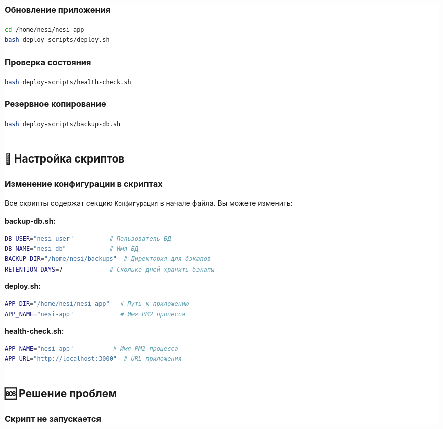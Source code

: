 ### Обновление приложения

```bash
cd /home/nesi/nesi-app
bash deploy-scripts/deploy.sh
```

### Проверка состояния

```bash
bash deploy-scripts/health-check.sh
```

### Резервное копирование

```bash
bash deploy-scripts/backup-db.sh
```

---

## 🔧 Настройка скриптов

### Изменение конфигурации в скриптах

Все скрипты содержат секцию `Конфигурация` в начале файла. Вы можете изменить:

**backup-db.sh:**

```bash
DB_USER="nesi_user"          # Пользователь БД
DB_NAME="nesi_db"            # Имя БД
BACKUP_DIR="/home/nesi/backups"  # Директория для бэкапов
RETENTION_DAYS=7             # Сколько дней хранить бэкапы
```

**deploy.sh:**

```bash
APP_DIR="/home/nesi/nesi-app"   # Путь к приложению
APP_NAME="nesi-app"             # Имя PM2 процесса
```

**health-check.sh:**

```bash
APP_NAME="nesi-app"           # Имя PM2 процесса
APP_URL="http://localhost:3000"  # URL приложения
```

---

## 🆘 Решение проблем

### Скрипт не запускается
